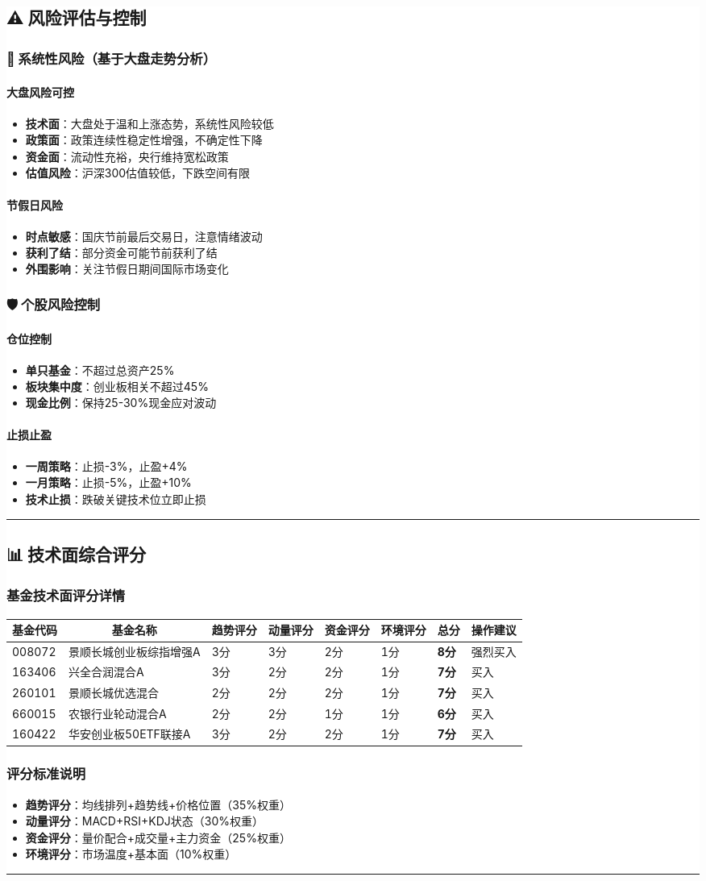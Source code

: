 ## ⚠️ 风险评估与控制

### 🚨 系统性风险（基于大盘走势分析）

#### 大盘风险可控
- **技术面**：大盘处于温和上涨态势，系统性风险较低
- **政策面**：政策连续性稳定性增强，不确定性下降
- **资金面**：流动性充裕，央行维持宽松政策
- **估值风险**：沪深300估值较低，下跌空间有限

#### 节假日风险
- **时点敏感**：国庆节前最后交易日，注意情绪波动
- **获利了结**：部分资金可能节前获利了结
- **外围影响**：关注节假日期间国际市场变化

### 🛡️ 个股风险控制

#### 仓位控制
- **单只基金**：不超过总资产25%
- **板块集中度**：创业板相关不超过45%
- **现金比例**：保持25-30%现金应对波动

#### 止损止盈
- **一周策略**：止损-3%，止盈+4%
- **一月策略**：止损-5%，止盈+10%
- **技术止损**：跌破关键技术位立即止损

---

## 📊 技术面综合评分

### 基金技术面评分详情

| 基金代码 | 基金名称 | 趋势评分 | 动量评分 | 资金评分 | 环境评分 | 总分 | 操作建议 |
|---------|----------|----------|----------|----------|----------|------|----------|
| 008072 | 景顺长城创业板综指增强A | 3分 | 3分 | 2分 | 1分 | **8分** | 强烈买入 |
| 163406 | 兴全合润混合A | 3分 | 2分 | 2分 | 1分 | **7分** | 买入 |
| 260101 | 景顺长城优选混合 | 2分 | 2分 | 2分 | 1分 | **7分** | 买入 |
| 660015 | 农银行业轮动混合A | 2分 | 2分 | 1分 | 1分 | **6分** | 买入 |
| 160422 | 华安创业板50ETF联接A | 3分 | 2分 | 2分 | 1分 | **7分** | 买入 |

### 评分标准说明
- **趋势评分**：均线排列+趋势线+价格位置（35%权重）
- **动量评分**：MACD+RSI+KDJ状态（30%权重）
- **资金评分**：量价配合+成交量+主力资金（25%权重）
- **环境评分**：市场温度+基本面（10%权重）

---